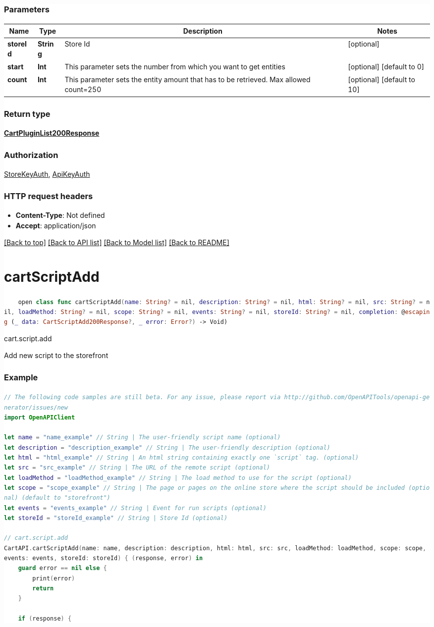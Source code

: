 ### Parameters

Name | Type | Description  | Notes
------------- | ------------- | ------------- | -------------
 **storeId** | **String** | Store Id | [optional] 
 **start** | **Int** | This parameter sets the number from which you want to get entities | [optional] [default to 0]
 **count** | **Int** | This parameter sets the entity amount that has to be retrieved. Max allowed count&#x3D;250 | [optional] [default to 10]

### Return type

[**CartPluginList200Response**](CartPluginList200Response.md)

### Authorization

[StoreKeyAuth](../README.md#StoreKeyAuth), [ApiKeyAuth](../README.md#ApiKeyAuth)

### HTTP request headers

 - **Content-Type**: Not defined
 - **Accept**: application/json

[[Back to top]](#) [[Back to API list]](../README.md#documentation-for-api-endpoints) [[Back to Model list]](../README.md#documentation-for-models) [[Back to README]](../README.md)

# **cartScriptAdd**
```swift
    open class func cartScriptAdd(name: String? = nil, description: String? = nil, html: String? = nil, src: String? = nil, loadMethod: String? = nil, scope: String? = nil, events: String? = nil, storeId: String? = nil, completion: @escaping (_ data: CartScriptAdd200Response?, _ error: Error?) -> Void)
```

cart.script.add

Add new script to the storefront

### Example
```swift
// The following code samples are still beta. For any issue, please report via http://github.com/OpenAPITools/openapi-generator/issues/new
import OpenAPIClient

let name = "name_example" // String | The user-friendly script name (optional)
let description = "description_example" // String | The user-friendly description (optional)
let html = "html_example" // String | An html string containing exactly one `script` tag. (optional)
let src = "src_example" // String | The URL of the remote script (optional)
let loadMethod = "loadMethod_example" // String | The load method to use for the script (optional)
let scope = "scope_example" // String | The page or pages on the online store where the script should be included (optional) (default to "storefront")
let events = "events_example" // String | Event for run scripts (optional)
let storeId = "storeId_example" // String | Store Id (optional)

// cart.script.add
CartAPI.cartScriptAdd(name: name, description: description, html: html, src: src, loadMethod: loadMethod, scope: scope, events: events, storeId: storeId) { (response, error) in
    guard error == nil else {
        print(error)
        return
    }

    if (response) {
```